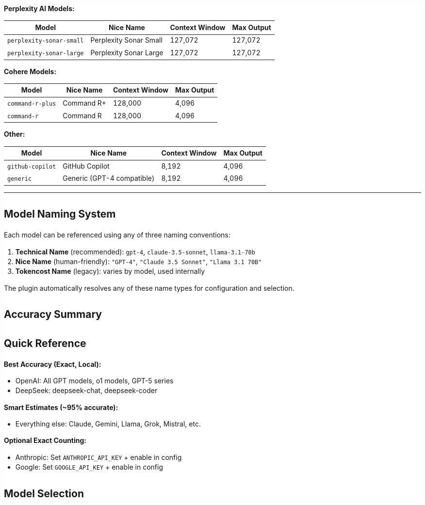 **Perplexity AI Models:**

| Model | Nice Name | Context Window | Max Output |
|-------|-----------|----------------|------------|
| `perplexity-sonar-small` | Perplexity Sonar Small | 127,072 | 127,072 |
| `perplexity-sonar-large` | Perplexity Sonar Large | 127,072 | 127,072 |

**Cohere Models:**

| Model | Nice Name | Context Window | Max Output |
|-------|-----------|----------------|------------|
| `command-r-plus` | Command R+ | 128,000 | 4,096 |
| `command-r` | Command R | 128,000 | 4,096 |

**Other:**

| Model | Nice Name | Context Window | Max Output |
|-------|-----------|----------------|------------|
| `github-copilot` | GitHub Copilot | 8,192 | 4,096 |
| `generic` | Generic (GPT-4 compatible) | 8,192 | 4,096 |

---

## Model Naming System

Each model can be referenced using any of three naming conventions:

1. **Technical Name** (recommended): `gpt-4`, `claude-3.5-sonnet`, `llama-3.1-70b`
2. **Nice Name** (human-friendly): `"GPT-4"`, `"Claude 3.5 Sonnet"`, `"Llama 3.1 70B"`
3. **Tokencost Name** (legacy): varies by model, used internally

The plugin automatically resolves any of these name types for configuration and selection.

## Accuracy Summary

 ## Quick Reference
 
 **Best Accuracy (Exact, Local):**
 - OpenAI: All GPT models, o1 models, GPT-5 series
 - DeepSeek: deepseek-chat, deepseek-coder
 
 **Smart Estimates (~95% accurate):**
 - Everything else: Claude, Gemini, Llama, Grok, Mistral, etc.
 
 **Optional Exact Counting:**
 - Anthropic: Set `ANTHROPIC_API_KEY` + enable in config  
 - Google: Set `GOOGLE_API_KEY` + enable in config
 
 ## Model Selection
 
